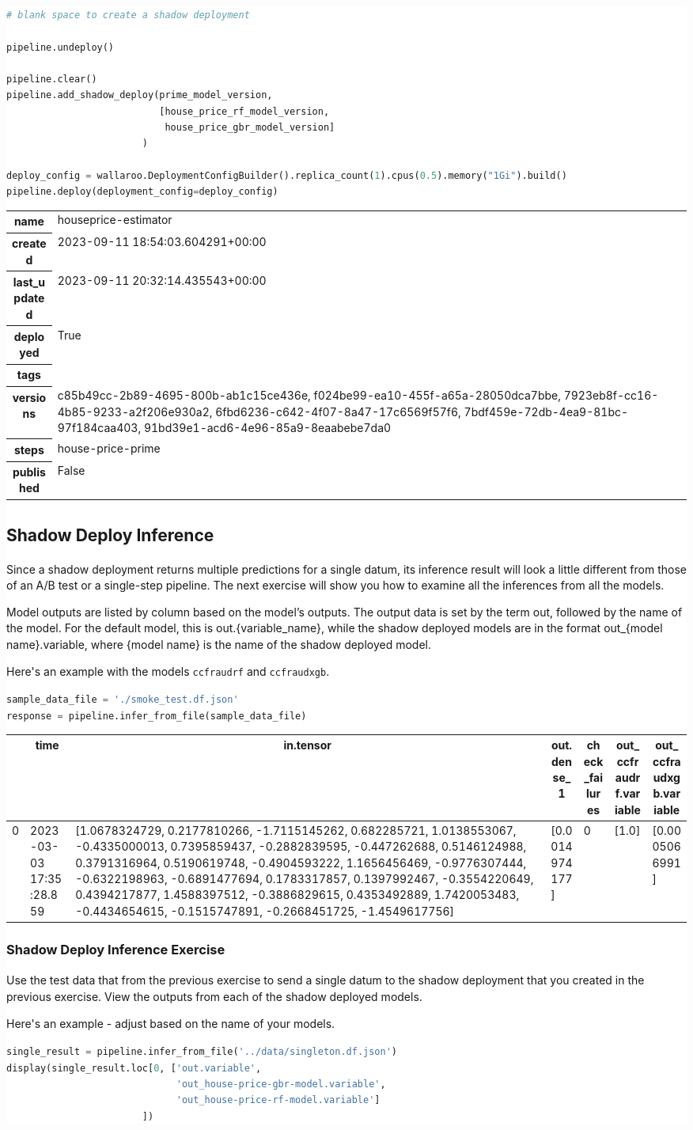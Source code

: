 ```python
# blank space to create a shadow deployment

pipeline.undeploy()

pipeline.clear()
pipeline.add_shadow_deploy(prime_model_version, 
                           [house_price_rf_model_version, 
                            house_price_gbr_model_version]
                        )

deploy_config = wallaroo.DeploymentConfigBuilder().replica_count(1).cpus(0.5).memory("1Gi").build()
pipeline.deploy(deployment_config=deploy_config)
```

<table><tr><th>name</th> <td>houseprice-estimator</td></tr><tr><th>created</th> <td>2023-09-11 18:54:03.604291+00:00</td></tr><tr><th>last_updated</th> <td>2023-09-11 20:32:14.435543+00:00</td></tr><tr><th>deployed</th> <td>True</td></tr><tr><th>tags</th> <td></td></tr><tr><th>versions</th> <td>c85b49cc-2b89-4695-800b-ab1c15ce436e, f024be99-ea10-455f-a65a-28050dca7bbe, 7923eb8f-cc16-4b85-9233-a2f206e930a2, 6fbd6236-c642-4f07-8a47-17c6569f57f6, 7bdf459e-72db-4ea9-81bc-97f184caa403, 91bd39e1-acd6-4e96-85a9-8eaabebe7da0</td></tr><tr><th>steps</th> <td>house-price-prime</td></tr><tr><th>published</th> <td>False</td></tr></table>

## Shadow Deploy Inference

Since a shadow deployment returns multiple predictions for a single datum, its inference result will look a little different from those of an A/B test or a single-step pipeline. The next exercise will show you how to examine all the inferences from all the models.

Model outputs are listed by column based on the model’s outputs. The output data is set by the term out, followed by the name of the model. For the default model, this is out.{variable_name}, while the shadow deployed models are in the format out_{model name}.variable, where {model name} is the name of the shadow deployed model.

Here's an example with the models `ccfraudrf` and `ccfraudxgb`.

```python
sample_data_file = './smoke_test.df.json'
response = pipeline.infer_from_file(sample_data_file)
```

| | time | in.tensor | out.dense_1 | check_failures | out_ccfraudrf.variable | out_ccfraudxgb.variable
|---|---|---|---|---|---|---
|0 | 2023-03-03 17:35:28.859 | [1.0678324729, 0.2177810266, -1.7115145262, 0.682285721, 1.0138553067, -0.4335000013, 0.7395859437, -0.2882839595, -0.447262688, 0.5146124988, 0.3791316964, 0.5190619748, -0.4904593222, 1.1656456469, -0.9776307444, -0.6322198963, -0.6891477694, 0.1783317857, 0.1397992467, -0.3554220649, 0.4394217877, 1.4588397512, -0.3886829615, 0.4353492889, 1.7420053483, -0.4434654615, -0.1515747891, -0.2668451725, -1.4549617756] | [0.0014974177] | 0 | [1.0] | [0.0005066991]

### Shadow Deploy Inference Exercise

Use the test data that from the previous exercise to send a single datum to the shadow deployment that you created in the previous exercise.  View the outputs from each of the shadow deployed models.

Here's an example - adjust based on the name of your models.

```python
single_result = pipeline.infer_from_file('../data/singleton.df.json')
display(single_result.loc[0, ['out.variable', 
                              'out_house-price-gbr-model.variable',
                              'out_house-price-rf-model.variable']
                        ])
```
